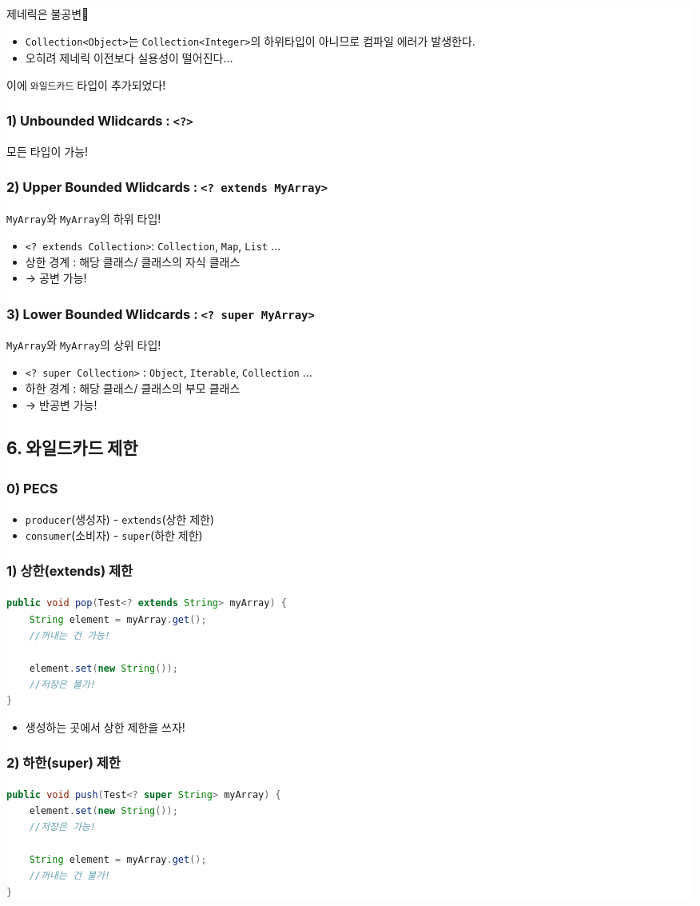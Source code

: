 제네릭은 불공변🥲

- `Collection<Object>`는 `Collection<Integer>`의 하위타입이 아니므로 컴파일 에러가 발생한다.
- 오히려 제네릭 이전보다 실용성이 떨어진다…

이에 `와일드카드` 타입이 추가되었다!

### 1) Unbounded Wlidcards : `<?>`

모든 타입이 가능!

### 2) Upper Bounded Wlidcards : `<? extends MyArray>`

`MyArray`와 `MyArray`의 하위 타입!

- `<? extends Collection>`: `Collection`, `Map`, `List` …
- 상한 경계 : 해당 클래스/ 클래스의 자식 클래스
- → 공변 가능!

### 3) Lower Bounded Wlidcards : `<? super MyArray>`

`MyArray`와 `MyArray`의 상위 타입!

- `<? super Collection>` : `Object`, `Iterable`, `Collection` …
- 하한 경계 : 해당 클래스/ 클래스의 부모 클래스
- → 반공변 가능!

## 6. 와일드카드 제한

### 0) PECS

- `producer`(생성자) - `extends`(상한 제한)
- `consumer`(소비자) - `super`(하한 제한)

### 1) 상한(extends) 제한

```java
public void pop(Test<? extends String> myArray) {
    String element = myArray.get();
    //꺼내는 건 가능!

    element.set(new String());
    //저장은 불가!
}
```

- 생성하는 곳에서 상한 제한을 쓰자!

### 2) 하한(super) 제한

```java
public void push(Test<? super String> myArray) {
    element.set(new String());
    //저장은 가능!

    String element = myArray.get();
    //꺼내는 건 불가!
}
```
